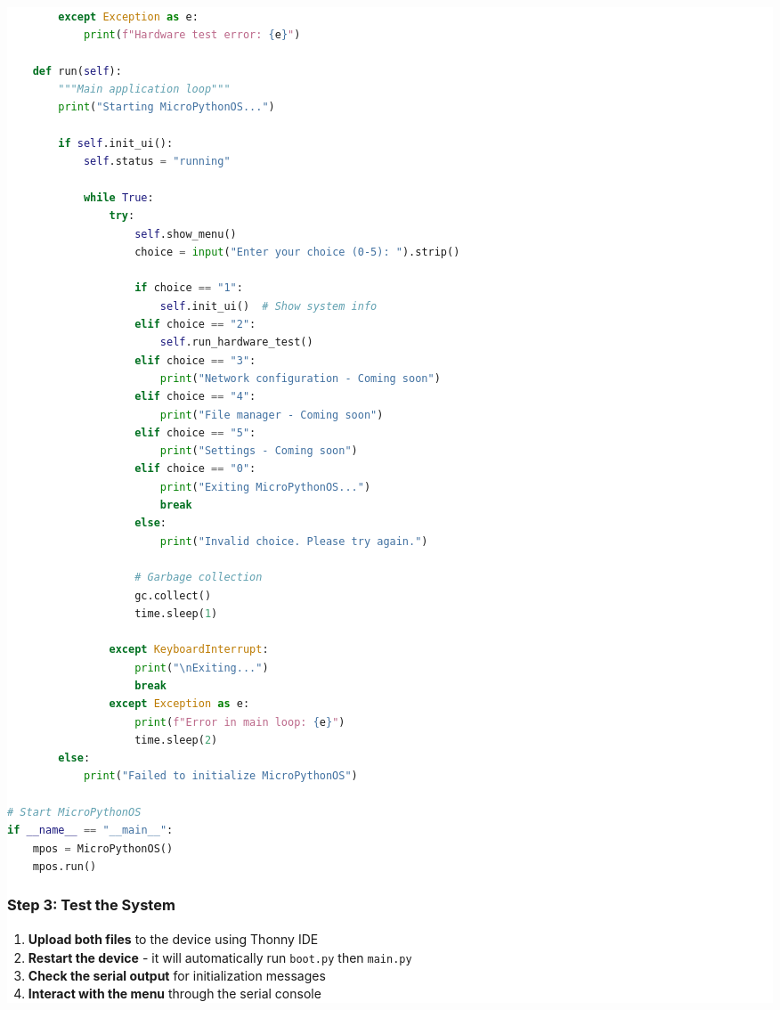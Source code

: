 ```python
        except Exception as e:
            print(f"Hardware test error: {e}")
    
    def run(self):
        """Main application loop"""
        print("Starting MicroPythonOS...")
        
        if self.init_ui():
            self.status = "running"
            
            while True:
                try:
                    self.show_menu()
                    choice = input("Enter your choice (0-5): ").strip()
                    
                    if choice == "1":
                        self.init_ui()  # Show system info
                    elif choice == "2":
                        self.run_hardware_test()
                    elif choice == "3":
                        print("Network configuration - Coming soon")
                    elif choice == "4":
                        print("File manager - Coming soon")
                    elif choice == "5":
                        print("Settings - Coming soon")
                    elif choice == "0":
                        print("Exiting MicroPythonOS...")
                        break
                    else:
                        print("Invalid choice. Please try again.")
                    
                    # Garbage collection
                    gc.collect()
                    time.sleep(1)
                    
                except KeyboardInterrupt:
                    print("\nExiting...")
                    break
                except Exception as e:
                    print(f"Error in main loop: {e}")
                    time.sleep(2)
        else:
            print("Failed to initialize MicroPythonOS")

# Start MicroPythonOS
if __name__ == "__main__":
    mpos = MicroPythonOS()
    mpos.run()
```

### Step 3: Test the System
1. **Upload both files** to the device using Thonny IDE
2. **Restart the device** - it will automatically run `boot.py` then `main.py`
3. **Check the serial output** for initialization messages
4. **Interact with the menu** through the serial console
